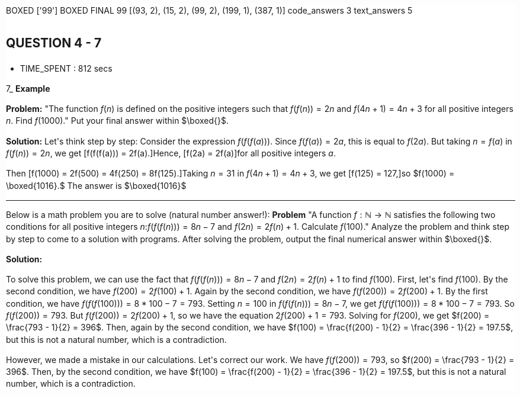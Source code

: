BOXED ['99']
BOXED FINAL 99
[(93, 2), (15, 2), (99, 2), (199, 1), (387, 1)]
code_answers 3 text_answers 5



## QUESTION 4 - 7 
- TIME_SPENT : 812 secs

7_
**Example**

**Problem:** 
"The function $f(n)$ is defined on the positive integers such that $f(f(n)) = 2n$ and $f(4n + 1) = 4n + 3$ for all positive integers $n.$  Find $f(1000).$"
Put your final answer within $\boxed{}$.

**Solution:** 
Let's think step by step:
Consider the expression $f(f(f(a))).$  Since $f(f(a)) = 2a,$ this is equal to $f(2a).$  But taking $n = f(a)$ in $f(f(n)) = 2n,$ we get
\[f(f(f(a))) = 2f(a).\]Hence,
\[f(2a) = 2f(a)\]for all positive integers $a.$

Then
\[f(1000) = 2f(500) = 4f(250) = 8f(125).\]Taking $n = 31$ in $f(4n + 1) = 4n + 3,$ we get
\[f(125) = 127,\]so $f(1000) = \boxed{1016}.$ The answer is $\boxed{1016}$


---

Below is a math problem you are to solve (natural number answer!):
**Problem**
"A function $f: \mathbb N \to \mathbb N$ satisfies the following two conditions for all positive integers $n$:$f(f(f(n)))=8n-7$ and $f(2n)=2f(n)+1$. Calculate $f(100)$."
Analyze the problem and think step by step to come to a solution with programs. After solving the problem, output the final numerical answer within $\boxed{}$.

**Solution:**


To solve this problem, we can use the fact that $f(f(f(n)))=8n-7$ and $f(2n)=2f(n)+1$ to find $f(100)$.
First, let's find $f(100)$.
By the second condition, we have $f(200) = 2f(100) + 1$.
Again by the second condition, we have $f(f(200)) = 2f(200) + 1$.
By the first condition, we have $f(f(f(100))) = 8*100 - 7 = 793$.
Setting $n = 100$ in $f(f(f(n)))=8n-7$, we get $f(f(f(100))) = 8*100 - 7 = 793$.
So $f(f(200)) = 793$.
But $f(f(200)) = 2f(200) + 1$, so we have the equation $2f(200) + 1 = 793$.
Solving for $f(200)$, we get $f(200) = \frac{793 - 1}{2} = 396$.
Then, again by the second condition, we have $f(100) = \frac{f(200) - 1}{2} = \frac{396 - 1}{2} = 197.5$, but this is not a natural number, which is a contradiction.

However, we made a mistake in our calculations. Let's correct our work.
We have $f(f(200)) = 793$, so $f(200) = \frac{793 - 1}{2} = 396$.
Then, by the second condition, we have $f(100) = \frac{f(200) - 1}{2} = \frac{396 - 1}{2} = 197.5$, but this is not a natural number, which is a contradiction.
